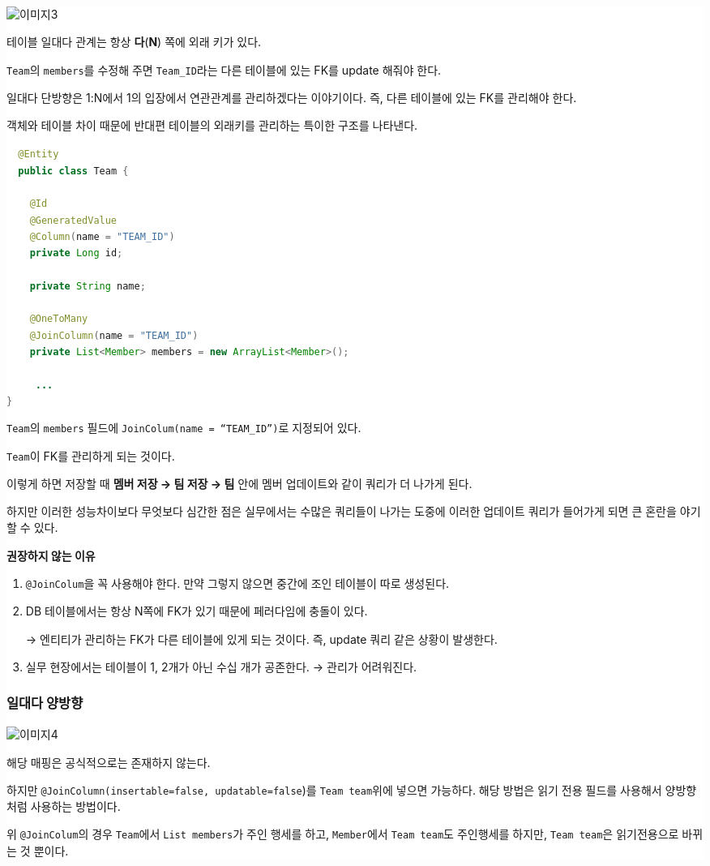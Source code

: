![이미지3](https://github.com/Heo-y-y/development-blog/assets/112863029/e8277b61-e745-427b-81b5-071e68b57e36)

테이블 일대다 관계는 항상 **다**(**N**) 쪽에 외래 키가 있다.

`Team`의 `members`를 수정해 주면 `Team_ID`라는 다른 테이블에 있는 FK를 update 해줘야 한다.

일대다 단방향은 1:N에서 1의 입장에서 연관관계를 관리하겠다는 이야기이다. 즉, 다른 테이블에 있는 FK를 관리해야 한다.

객체와 테이블 차이 때문에 반대편 테이블의 외래키를 관리하는 특이한 구조를 나타낸다.

```java
  @Entity
  public class Team {

    @Id
    @GeneratedValue
    @Column(name = "TEAM_ID")
    private Long id;

    private String name;

    @OneToMany
    @JoinColumn(name = "TEAM_ID")
    private List<Member> members = new ArrayList<Member>();

     ...
}
```

`Team`의 `members` 필드에 `JoinColum(name = “TEAM_ID”)`로 지정되어 있다.

`Team`이 FK를 관리하게 되는 것이다.

이렇게 하면 저장할 때 **멤버 저장 → 팀 저장 → 팀** 안에 멤버 업데이트와 같이 쿼리가 더 나가게 된다.

하지만 이러한 성능차이보다 무엇보다 심간한 점은 실무에서는 수많은 쿼리들이 나가는 도중에 이러한 업데이트 쿼리가 들어가게 되면 큰 혼란을 야기할 수 있다.

**권장하지 않는 이유**

1. `@JoinColum`을 꼭 사용해야 한다. 만약 그렇지 않으면 중간에 조인 테이블이 따로 생성된다.
2. DB 테이블에서는 항상 N쪽에 FK가 있기 때문에 페러다임에 충돌이 있다.
    
    → 엔티티가 관리하는 FK가 다른 테이블에 있게 되는 것이다. 즉, update 쿼리 같은 상황이 발생한다.
    
3. 실무 현장에서는 테이블이 1, 2개가 아닌 수십 개가 공존한다. → 관리가 어려워진다.

### 일대다 양방향

![이미지4](https://github.com/Heo-y-y/development-blog/assets/112863029/211d2dc0-c451-42e8-b5ae-7ffeda14986e)

해당 매핑은 공식적으로는 존재하지 않는다.

하지만 `@JoinColumn(insertable=false, updatable=false`)를 `Team team`위에 넣으면 가능하다. 해당 방법은 읽기 전용 필드를 사용해서 양방향처럼 사용하는 방법이다.

위 `@JoinColum`의 경우 `Team`에서 `List members`가 주인 행세를 하고, `Member`에서 `Team team`도 주인행세를 하지만, `Team team`은 읽기전용으로 바뀌는 것 뿐이다.
